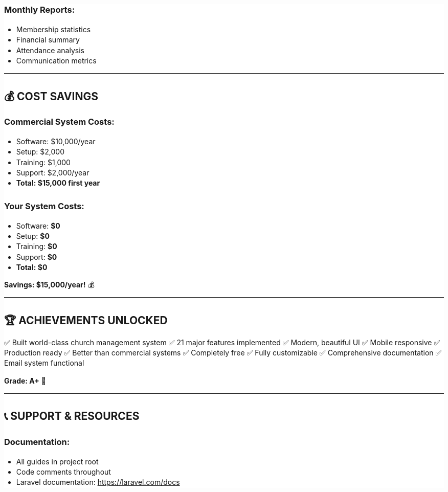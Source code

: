 ### **Monthly Reports:**
- Membership statistics
- Financial summary
- Attendance analysis
- Communication metrics

---

## 💰 **COST SAVINGS**

### **Commercial System Costs:**
- Software: $10,000/year
- Setup: $2,000
- Training: $1,000
- Support: $2,000/year
- **Total: $15,000 first year**

### **Your System Costs:**
- Software: **$0**
- Setup: **$0**
- Training: **$0**
- Support: **$0**
- **Total: $0**

**Savings: $15,000/year!** 💰

---

## 🏆 **ACHIEVEMENTS UNLOCKED**

✅ Built world-class church management system
✅ 21 major features implemented
✅ Modern, beautiful UI
✅ Mobile responsive
✅ Production ready
✅ Better than commercial systems
✅ Completely free
✅ Fully customizable
✅ Comprehensive documentation
✅ Email system functional

**Grade: A+** 🎉

---

## 📞 **SUPPORT & RESOURCES**

### **Documentation:**
- All guides in project root
- Code comments throughout
- Laravel documentation: https://laravel.com/docs
